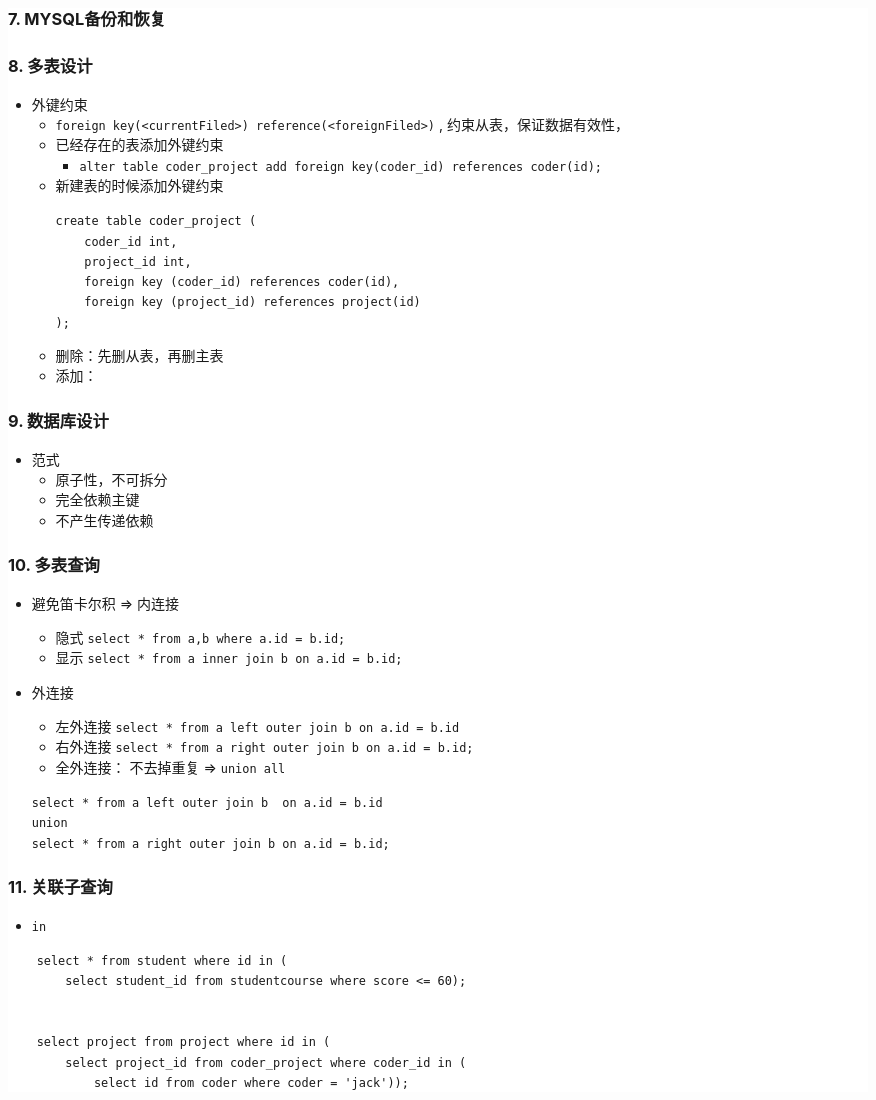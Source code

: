 ### 7.  MYSQL备份和恢复

### 8.  多表设计

- 外键约束
    - `foreign key(<currentFiled>) reference(<foreignFiled>)` , 约束从表，保证数据有效性， 
    - 已经存在的表添加外键约束
        - `alter table coder_project add foreign key(coder_id) references coder(id);`
    - 新建表的时候添加外键约束
        ``` 
        create table coder_project (
            coder_id int,
            project_id int,
            foreign key (coder_id) references coder(id),
            foreign key (project_id) references project(id)
        );
        ```
    - 删除：先删从表，再删主表
    - 添加：

### 9.  数据库设计

- 范式
    - 原子性，不可拆分
    - 完全依赖主键    
    - 不产生传递依赖

### 10. 多表查询

- 避免笛卡尔积 => 内连接
    - 隐式 `select * from a,b where a.id = b.id;`
    - 显示 `select * from a inner join b on a.id = b.id;`        

- 外连接
    - 左外连接  `select * from a left outer join b on a.id = b.id`
    - 右外连接  `select * from a right outer join b on a.id = b.id;`
    - 全外连接： 不去掉重复 => `union all`
    ``` 
    select * from a left outer join b  on a.id = b.id
    union
    select * from a right outer join b on a.id = b.id;
    ```

### 11. 关联子查询

- `in`

``` mysql
    select * from student where id in (
        select student_id from studentcourse where score <= 60);
    
    
    select project from project where id in (
        select project_id from coder_project where coder_id in (
            select id from coder where coder = 'jack'));
```
